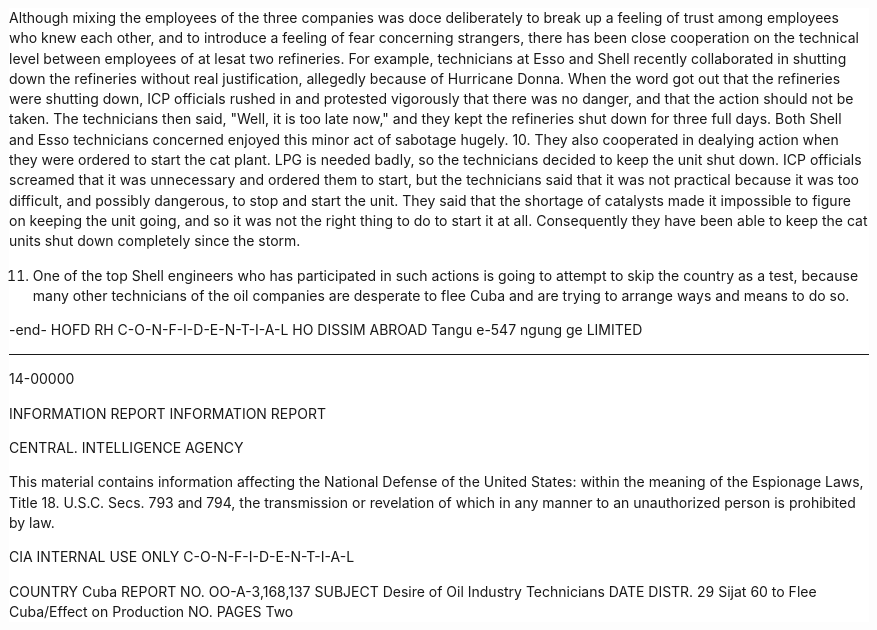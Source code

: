 Although mixing the employees of the three companies was doce deliberately
to break up a feeling of trust among employees who knew each other, and
to introduce a feeling of fear concerning strangers, there has been close
cooperation on the technical level between employees of at lesat two
refineries. For example, technicians at Esso and Shell recently collaborated
in shutting down the refineries without real justification, allegedly
because of Hurricane Donna. When the word got out that the refineries
were shutting down, ICP officials rushed in and protested vigorously that
there was no danger, and that the action should
not be taken. The
technicians then said, "Well, it is too late now," and they kept the
refineries shut down for three full days. Both Shell and Esso technicians
concerned enjoyed this minor act of sabotage hugely.
10. They also cooperated in dealying action when they were ordered to start
the cat plant. LPG is needed badly, so the technicians decided to keep
the unit shut down. ICP officials screamed that it was unnecessary
and ordered them to start, but the technicians said that it was not
practical because it was too difficult, and possibly dangerous, to stop
and start the unit. They said that the shortage of catalysts made it
impossible to figure on keeping the unit going, and so it was not the
right thing to do to start it at all. Consequently they have been able
to keep the cat units shut down completely since the storm.

11. One of the top Shell engineers who has participated in such actions
is going to attempt to skip the country as a test, because many other
technicians of the oil companies are desperate to flee Cuba and are
trying to arrange ways and means to do so.

-end-
HOFD RH
C-O-N-F-I-D-E-N-T-I-A-L
HO DISSIM ABROAD
Tangu
e-547
ngung
ge
LIMITED

---

14-00000

INFORMATION REPORT INFORMATION REPORT

CENTRAL. INTELLIGENCE AGENCY

This material contains information affecting the National Defense of the United States: within the meaning of the Espionage Laws, Title
18. U.S.C. Secs. 793 and 794, the transmission or revelation of which in any manner to an unauthorized person is prohibited by law.

CIA INTERNAL USE ONLY
C-O-N-F-I-D-E-N-T-I-A-L

COUNTRY Cuba REPORT NO. OO-A-3,168,137
SUBJECT Desire of Oil Industry Technicians DATE DISTR. 29 Sijat 60
to Flee Cuba/Effect on Production NO. PAGES Two
